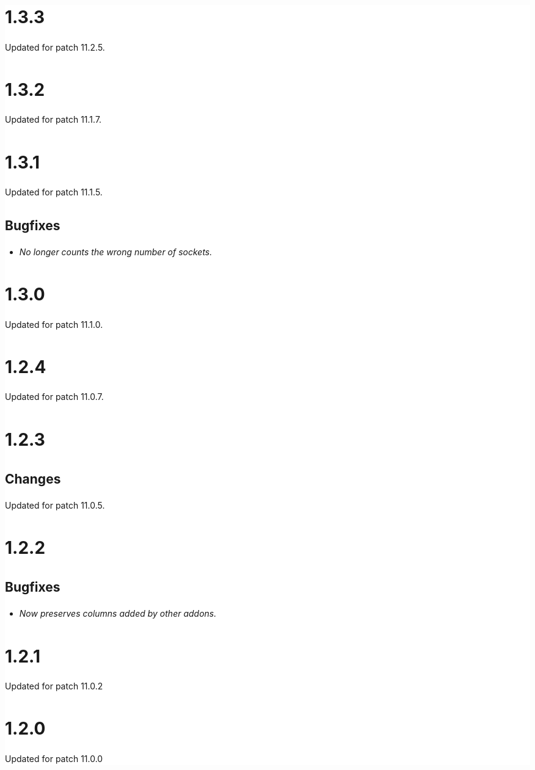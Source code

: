 # 1.3.3

Updated for patch 11.2.5.

# 1.3.2

Updated for patch 11.1.7.

# 1.3.1

Updated for patch 11.1.5.

## Bugfixes

- *No longer counts the wrong number of sockets.*

# 1.3.0

Updated for patch 11.1.0.

# 1.2.4

Updated for patch 11.0.7.

# 1.2.3

## Changes

Updated for patch 11.0.5.

# 1.2.2

## Bugfixes

- *Now preserves columns added by other addons.*

# 1.2.1

Updated for patch 11.0.2

# 1.2.0

Updated for patch 11.0.0
